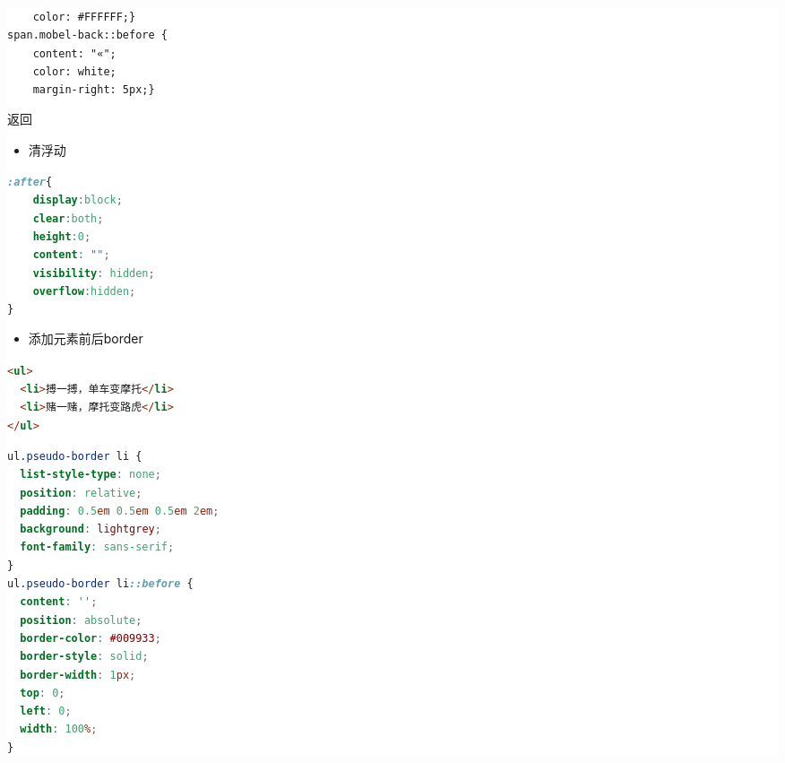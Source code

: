         color: #FFFFFF;}
    span.mobel-back::before {
        content: "«";
        color: white;
        margin-right: 5px;}
</style>
<span class="mobel-back">返回</span>


  * 清浮动
```css
:after{
    display:block;
    clear:both;
    height:0;
    content: "";
    visibility: hidden;
    overflow:hidden;
}
```
  * 添加元素前后border
```html
<ul>
  <li>搏一搏，单车变摩托</li>
  <li>赌一赌，摩托变路虎</li>
</ul>
```
```css
ul.pseudo-border li {
  list-style-type: none;
  position: relative;
  padding: 0.5em 0.5em 0.5em 2em;
  background: lightgrey;
  font-family: sans-serif;
}
ul.pseudo-border li::before {
  content: '';
  position: absolute;
  border-color: #009933;
  border-style: solid;
  border-width: 1px;
  top: 0;
  left: 0;
  width: 100%;
}
```
<style> 
ul.pseudo-border li {
  list-style-type: none;
  position: relative;
  padding: 0.5em 0.5em 0.5em 2em;
  background: lightgrey;
  font-family: sans-serif;
}
ul.pseudo-border li::before {
  content: '';
  position: absolute;
  border-color: #009933;
  border-style: solid;
  border-width: 1px;
  top: 0;
  left: 0;
  width: 100%;
}
</style>
<ul class="pseudo-border">